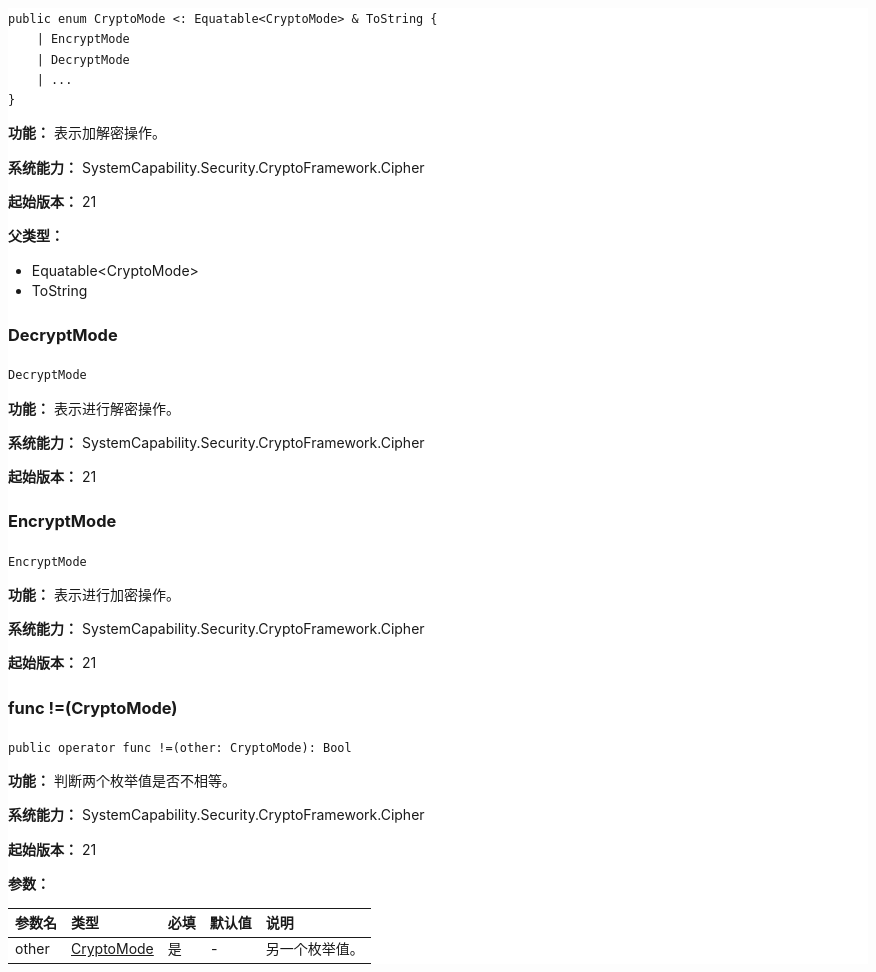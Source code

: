 ```cangjie
public enum CryptoMode <: Equatable<CryptoMode> & ToString {
    | EncryptMode
    | DecryptMode
    | ...
}
```

**功能：** 表示加解密操作。

**系统能力：** SystemCapability.Security.CryptoFramework.Cipher

**起始版本：** 21

**父类型：**

- Equatable\<CryptoMode>
- ToString

### DecryptMode

```cangjie
DecryptMode
```

**功能：** 表示进行解密操作。

**系统能力：** SystemCapability.Security.CryptoFramework.Cipher

**起始版本：** 21

### EncryptMode

```cangjie
EncryptMode
```

**功能：** 表示进行加密操作。

**系统能力：** SystemCapability.Security.CryptoFramework.Cipher

**起始版本：** 21

### func !=(CryptoMode)

```cangjie
public operator func !=(other: CryptoMode): Bool
```

**功能：** 判断两个枚举值是否不相等。

**系统能力：** SystemCapability.Security.CryptoFramework.Cipher

**起始版本：** 21

**参数：**

|参数名|类型|必填|默认值|说明|
|:---|:---|:---|:---|:---|
|other|[CryptoMode](#enum-cryptomode)|是|-|另一个枚举值。|
